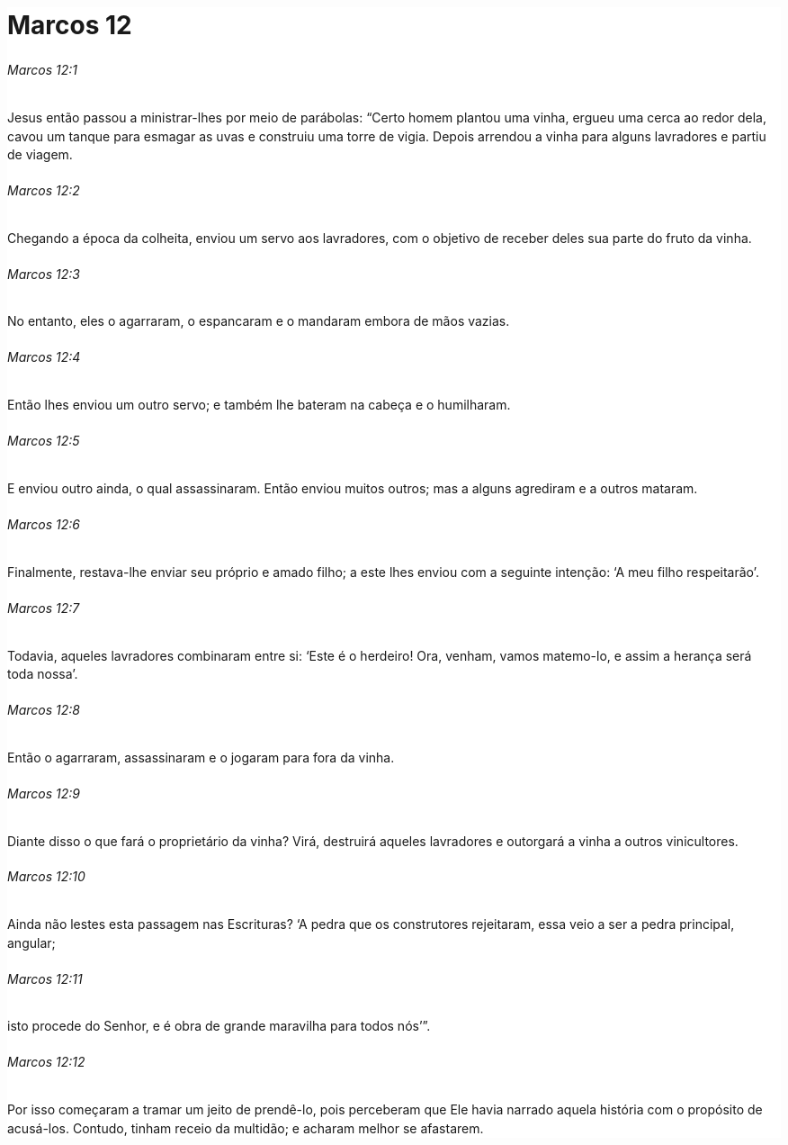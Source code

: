 # Marcos 12

###### Marcos 12:1

Jesus então passou a ministrar-lhes por meio de parábolas: “Certo homem plantou uma vinha, ergueu uma cerca ao redor dela, cavou um tanque para esmagar as uvas e construiu uma torre de vigia. Depois arrendou a vinha para alguns lavradores e partiu de viagem.

###### Marcos 12:2

Chegando a época da colheita, enviou um servo aos lavradores, com o objetivo de receber deles sua parte do fruto da vinha.

###### Marcos 12:3

No entanto, eles o agarraram, o espancaram e o mandaram embora de mãos vazias.

###### Marcos 12:4

Então lhes enviou um outro servo; e também lhe bateram na cabeça e o humilharam.

###### Marcos 12:5

E enviou outro ainda, o qual assassinaram. Então enviou muitos outros; mas a alguns agrediram e a outros mataram.

###### Marcos 12:6

Finalmente, restava-lhe enviar seu próprio e amado filho; a este lhes enviou com a seguinte intenção: ‘A meu filho respeitarão’.

###### Marcos 12:7

Todavia, aqueles lavradores combinaram entre si: ‘Este é o herdeiro! Ora, venham, vamos matemo-lo, e assim a herança será toda nossa’.

###### Marcos 12:8

Então o agarraram, assassinaram e o jogaram para fora da vinha.

###### Marcos 12:9

Diante disso o que fará o proprietário da vinha? Virá, destruirá aqueles lavradores e outorgará a vinha a outros vinicultores.

###### Marcos 12:10

Ainda não lestes esta passagem nas Escrituras? ‘A pedra que os construtores rejeitaram, essa veio a ser a pedra principal, angular;

###### Marcos 12:11

isto procede do Senhor, e é obra de grande maravilha para todos nós’”.

###### Marcos 12:12

Por isso começaram a tramar um jeito de prendê-lo, pois perceberam que Ele havia narrado aquela história com o propósito de acusá-los. Contudo, tinham receio da multidão; e acharam melhor se afastarem.
